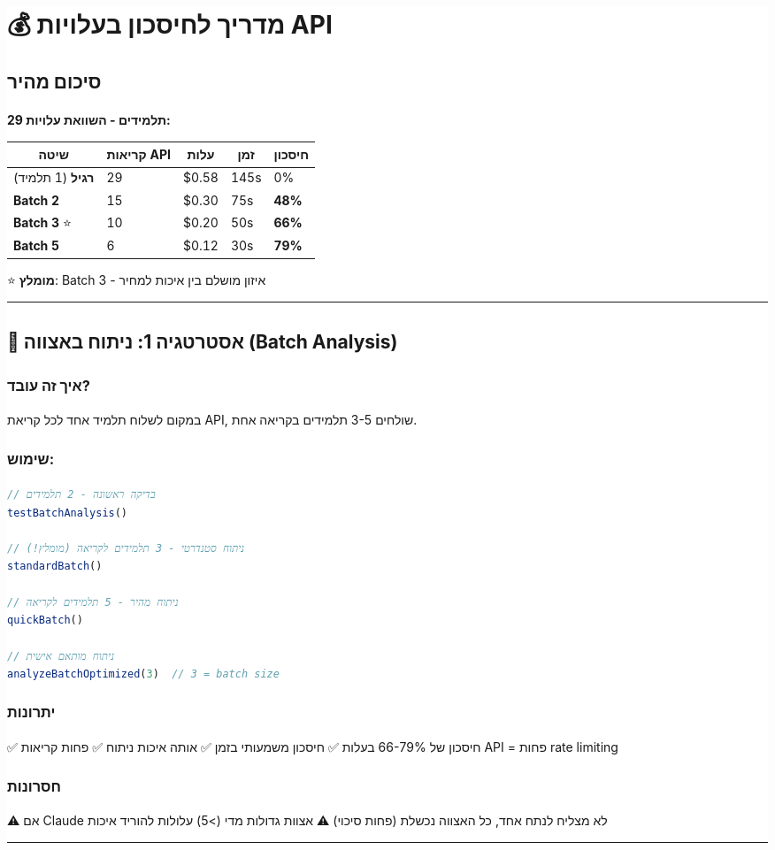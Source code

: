 # 💰 מדריך לחיסכון בעלויות API

## סיכום מהיר

**29 תלמידים - השוואת עלויות:**

| שיטה | קריאות API | עלות | זמן | חיסכון |
|------|------------|------|-----|--------|
| **רגיל** (1 תלמיד) | 29 | $0.58 | 145s | 0% |
| **Batch 2** | 15 | $0.30 | 75s | **48%** |
| **Batch 3** ⭐ | 10 | $0.20 | 50s | **66%** |
| **Batch 5** | 6 | $0.12 | 30s | **79%** |

⭐ **מומלץ**: Batch 3 - איזון מושלם בין איכות למחיר

---

## 🎯 אסטרטגיה 1: ניתוח באצווה (Batch Analysis)

### איך זה עובד?
במקום לשלוח תלמיד אחד לכל קריאת API, שולחים 3-5 תלמידים בקריאה אחת.

### שימוש:

```javascript
// בדיקה ראשונה - 2 תלמידים
testBatchAnalysis()

// ניתוח סטנדרטי - 3 תלמידים לקריאה (מומלץ!)
standardBatch()

// ניתוח מהיר - 5 תלמידים לקריאה
quickBatch()

// ניתוח מותאם אישית
analyzeBatchOptimized(3)  // 3 = batch size
```

### יתרונות
✅ חיסכון של 66-79% בעלות
✅ חיסכון משמעותי בזמן
✅ אותה איכות ניתוח
✅ פחות קריאות API = פחות rate limiting

### חסרונות
⚠️ אם Claude לא מצליח לנתח אחד, כל האצווה נכשלת (פחות סיכוי)
⚠️ אצוות גדולות מדי (>5) עלולות להוריד איכות

---